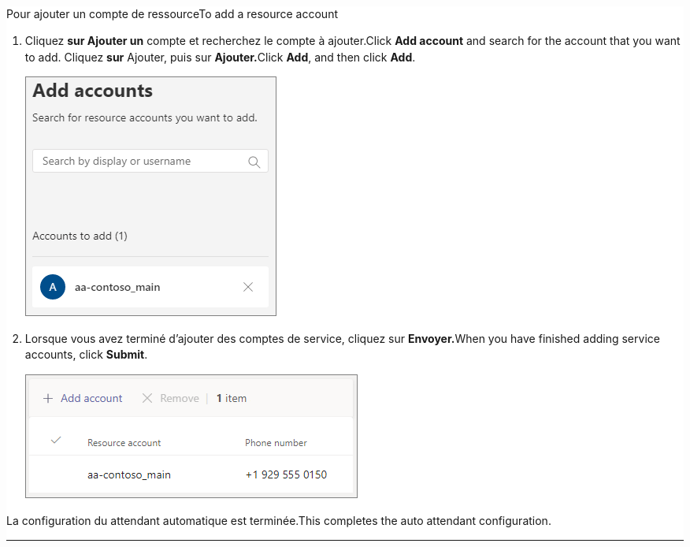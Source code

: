 <span data-ttu-id="1d5cd-239">Pour ajouter un compte de ressource</span><span class="sxs-lookup"><span data-stu-id="1d5cd-239">To add a resource account</span></span>

1. <span data-ttu-id="1d5cd-240">Cliquez **sur Ajouter un** compte et recherchez le compte à ajouter.</span><span class="sxs-lookup"><span data-stu-id="1d5cd-240">Click **Add account** and search for the account that you want to add.</span></span> <span data-ttu-id="1d5cd-241">Cliquez **sur** Ajouter, puis sur **Ajouter.**</span><span class="sxs-lookup"><span data-stu-id="1d5cd-241">Click **Add**, and then click **Add**.</span></span>

    ![Capture d’écran du panneau Ajouter des comptes du compte de ressources](../media/auto-attendant-add-resource-account.png)

2. <span data-ttu-id="1d5cd-243">Lorsque vous avez terminé d’ajouter des comptes de service, cliquez sur **Envoyer.**</span><span class="sxs-lookup"><span data-stu-id="1d5cd-243">When you have finished adding service accounts, click **Submit**.</span></span>

    ![Capture d’écran d’une liste de comptes de ressources affichant le compte de ressource avec le numéro de service affecté](../media/auto-attendant-resource-account-assigned.png)

<span data-ttu-id="1d5cd-245">La configuration du attendant automatique est terminée.</span><span class="sxs-lookup"><span data-stu-id="1d5cd-245">This completes the auto attendant configuration.</span></span>

---



